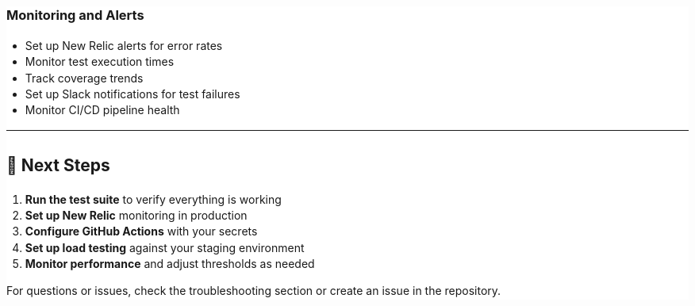 ### Monitoring and Alerts
- Set up New Relic alerts for error rates
- Monitor test execution times
- Track coverage trends
- Set up Slack notifications for test failures
- Monitor CI/CD pipeline health

---

## 🎉 Next Steps

1. **Run the test suite** to verify everything is working
2. **Set up New Relic** monitoring in production
3. **Configure GitHub Actions** with your secrets
4. **Set up load testing** against your staging environment
5. **Monitor performance** and adjust thresholds as needed

For questions or issues, check the troubleshooting section or create an issue in the repository.





